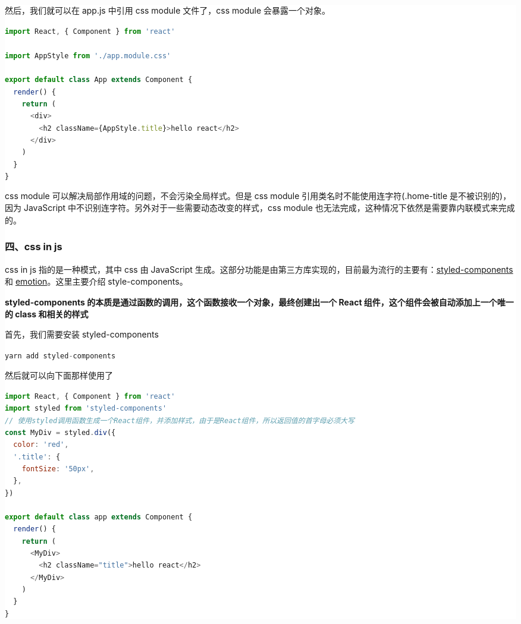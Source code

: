 然后，我们就可以在 app.js 中引用 css module 文件了，css module 会暴露一个对象。

```js
import React, { Component } from 'react'

import AppStyle from './app.module.css'

export default class App extends Component {
  render() {
    return (
      <div>
        <h2 className={AppStyle.title}>hello react</h2>
      </div>
    )
  }
}
```

css module 可以解决局部作用域的问题，不会污染全局样式。但是 css module 引用类名时不能使用连字符(.home-title 是不被识别的)，因为 JavaScript 中不识别连字符。另外对于一些需要动态改变的样式，css module 也无法完成，这种情况下依然是需要靠内联模式来完成的。

### 四、css in js

css in js 指的是一种模式，其中 css 由 JavaScript 生成。这部分功能是由第三方库实现的，目前最为流行的主要有：[styled-components](https://github.com/styled-components/styled-components) 和 [emotion](https://github.com/emotion-js/emotion)。这里主要介绍 style-components。

**styled-components 的本质是通过函数的调用，这个函数接收一个对象，最终创建出一个 React 组件，这个组件会被自动添加上一个唯一的 class 和相关的样式**

首先，我们需要安装 styled-components

```js
yarn add styled-components
```

然后就可以向下面那样使用了

```js
import React, { Component } from 'react'
import styled from 'styled-components'
// 使用styled调用函数生成一个React组件，并添加样式，由于是React组件，所以返回值的首字母必须大写
const MyDiv = styled.div({
  color: 'red',
  '.title': {
    fontSize: '50px',
  },
})

export default class app extends Component {
  render() {
    return (
      <MyDiv>
        <h2 className="title">hello react</h2>
      </MyDiv>
    )
  }
}
```
